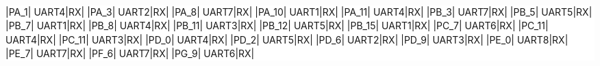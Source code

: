 |PA_1| UART4|RX|
|PA_3| UART2|RX|
|PA_8| UART7|RX|
|PA_10| UART1|RX|
|PA_11| UART4|RX|
|PB_3| UART7|RX|
|PB_5| UART5|RX|
|PB_7| UART1|RX|
|PB_8| UART4|RX|
|PB_11| UART3|RX|
|PB_12| UART5|RX|
|PB_15| UART1|RX|
|PC_7| UART6|RX|
|PC_11| UART4|RX|
|PC_11| UART3|RX|
|PD_0| UART4|RX|
|PD_2| UART5|RX|
|PD_6| UART2|RX|
|PD_9| UART3|RX|
|PE_0| UART8|RX|
|PE_7| UART7|RX|
|PF_6| UART7|RX|
|PG_9| UART6|RX|

<div class="datatable-end"></div>
